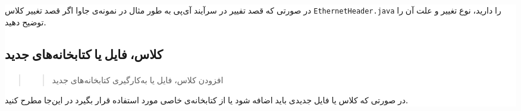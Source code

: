 در صورتی که قصد تفییر در سرآیند آی‌پی به طور مثال در نمونه‌ی جاوا اگر قصد تغییر کلاس `EthernetHeader.java` را دارید، نوع تغییر و علت آن را توضیح دهید. 


کلاس، فایل یا کتابخانه‌های جدید
---------------------
>> افزودن کلاس، فایل یا به‌کارگیری کتابخانه‌های جدید

در صورتی که کلاس یا فایل جدیدی باید اضافه شود یا از کتابخانه‌ی خاصی مورد استفاده قرار بگیرد در این‌جا مطرح کنید. 



